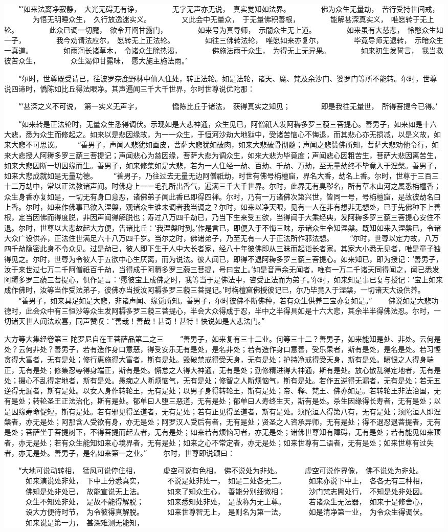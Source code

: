 　　“‘如来法离净寂静，　大光无碍无有诤，
　　　　无字无声亦无说，　真实觉知如法界。
　　　　佛为众生无量劫，　苦行受持世间戒，
　　　　为悟无明睡众生，　久行放逸迷实义。
　　　　又此会中无量众，　于无量佛积善根，
　　　　能解甚深真实义，　唯愿转于无上轮。
　　　　此众已调一切魔，　欲令开阐甘露门，
　　　　如来号为真导师，　示闇众生无上道。
　　　　如来虽有大慈悲，　怜愍众生如一子，
　　　　我今劝请法应尔，　愿转无上正法轮。
　　　　如往三佛转法轮，　唯愿如来亦复尔，
　　　　毕竟导师无退转，　示暗众生一真道。
　　　　如雨润长诸草木，　令诸众生除热渴，
　　　　佛施法雨于众生，　为得无上无异果。
　　　　如来初生发誓言，　我当救彼苦众生，
　　　　众生渴仰甘露味，　愿大施主施法雨。’

　　“尔时，世尊既受请已，往波罗奈鹿野林中仙人住处，转正法轮。如是法轮，诸天、魔、梵及余沙门、婆罗门等所不能转。尔时，世尊说四谛时，憍陈如比丘得法眼净。其声遍闻三千大千世界，尔时世尊说优陀那：

　　“‘甚深之义不可说，　第一实义无声字，
　　　　憍陈比丘于诸法，　获得真实之知见；
　　　　即是我往无量世，　所得菩提今已得。’

　　“如来转是正法轮时，无量众生悉得调伏。示现如是大悲神通，众生见已，阿僧祇人发阿耨多罗三藐三菩提心。善男子，如来如是十六大悲，悉为众生而修起之。如来以是悲因缘故，为一一众生，于恒河沙劫大地狱中，受诸苦恼心不悔退，而其悲心亦无损减，以是义故，如来大悲不可思议。
　　“善男子，声闻人悲犹如画皮，菩萨大悲犹如破肉，如来大悲破骨彻髓；声闻之悲赞佛所知，菩萨大悲劝他令行，如来大悲授人阿耨多罗三藐三菩提记；声闻悲心为慈因缘，菩萨大悲为调众生，如来大悲为毕竟度；声闻悲心因粗苦生，菩萨大悲因离苦生，如来大悲因断一切因缘而生。善男子，如来修集如是大悲，若为一人住经一劫、百劫、千劫、万劫，至无量劫终不毕竟入于涅槃。善男子，如来大悲成就如是无量功德。
　　“善男子，乃往过去无量无边阿僧祇劫，时世有佛号栴檀窟，界名大香，劫名上香。尔时，世尊于三百三十二万劫中，常以正法教诸声闻。时佛身上一一毛孔所出香气，遍满三千大千世界。尔时，此界无有臭秽名，所有草木山河之属悉栴檀香；众生身香亦复如是，一切无有身口意恶，诸佛弟子闻此香已即得四禅。尔时，乃有一万诸佛次第兴世，皆同一号，号栴檀窟，是故彼劫名曰上香。尔时，如来作佛事已欲入涅槃，观诸众生谁未调者我当调之？尔时，如来以净天眼，见有一人在非有想非无想处，已于先佛种下上善根，定当因佛而得度脱，非因声闻得解脱也；寿过八万四千劫已，乃当下生来受五欲，当得闻于大乘经典，发阿耨多罗三藐三菩提心安住不退。尔时，世尊以大悲故起大方便，告诸比丘：‘我涅槃时到。’作是言已，即便入于不悔三昧，示诸众生令知涅槃。既知如来入涅槃已，令诸大众广设供养，正法住世满足六十八万四千岁。当尔之时，佛诸弟子，乃至无有一人于正法所作邪法想。
　　“尔时，世尊以定力故，八万四千劫隐密此身不令众见。过是劫已，彼人即下生于人中大长者家，经八十年彼佛即从三昧而起诣长者家。其家大小悉无见者，唯是童子独得见之。尔时，世尊为令彼人于五欲中心生厌离，而为说法。彼人闻已，即得不退阿耨多罗三藐三菩提心。如来知已，即为授记：‘善男子，汝于来世过七万二千阿僧祇百千劫，当得成于阿耨多罗三藐三菩提，号曰宝上。’如是音声余无闻者，唯有一万二千诸天同得闻之，闻已悉发阿耨多罗三藐三菩提心，俱作是言：‘愿彼宝上成佛之时，我等当于是佛法中，咨受正法而为弟子。’尔时，如来知是事已复与授记：‘宝上如来成作佛时，汝等当作受法弟子，彼佛亦当授汝阿耨多罗三藐三菩提记。’时栴檀窟佛授彼记已，尔乃毕竟入于涅槃，一切诸天大设供养。
　　“善男子，如来具足如是大悲，非诸声闻、缘觉所知。善男子，尔时彼佛不断佛种，若有众生供养三宝亦复如是。”
　　佛说如是大悲功德时，此会众中有三恒沙等众生发阿耨多罗三藐三菩提心，半会大众得成于忍，半中之半得具如是十六大悲，其余半半得佛法忍。尔时，一切诸天世人闻法欢喜，同声赞叹：“善哉！善哉！甚奇！甚特！快说如是大悲法门。”

大方等大集经卷第三
陀罗尼自在王菩萨品第二之三
　　“善男子，如来复有三十二业。何等三十二？善男子，如来能知是处、非处。云何是处？云何非处？善男子，若有造作身口意恶，得受安乐无有是处，是名非处；若有造作身口意善，受乐果者，斯有是处，是名是处。若习悭贪得大富者，无有是处；修行惠施得大富者，斯有是处。毁破禁戒得受天身，无有是处；护持净戒得受天身，斯有是处。瞋恨之人得身端正，无有是处；修集忍辱得身端正，斯有是处。懈怠之人得大神通，无有是处；勤修精进得大神通，斯有是处。放心散乱得定地者，无有是处；摄心不乱得定地者，斯有是处。愚痴之人断烦恼气，无有是处；修智之人断烦恼气，斯有是处。若作五逆得无漏者，无有是处；若无五逆得无漏者，斯有是处。以女人身作转轮王，无有是处；以男子身得转轮王，斯有是处；帝、释、梵王、佛亦如是。若转轮王非法治国，无有是处；转轮圣王正法治化，斯有是处。郁单曰人堕三恶道，无有是处；郁单曰人寿终生天，斯有是处。杀生因缘得长寿者，无有是处；以是因缘寿命促短，斯有是处。若有邪见得圣道者，无有是处；若有正见得圣道者，斯有是处。须陀洹人得第八有，无有是处；须陀洹人即涅槃者，亦无是处；阿那含人受欲有身，亦无是处；阿罗汉人受后有者，无有是处；贤圣之人咨承异师，无有是处；得不退忍退菩提者，无有是处；菩萨坐于菩提树下，不得菩提而起去者，无有是处；如来若有烦恼习者，亦无是处；诸佛世尊知有障碍，无有是处；若有能见如来顶者，亦无是处；若有众生能知如来心境界者，无有是处；如来之心不常定者，亦无是处；如来世尊有二语者，无有是处；如来世尊有过失者，亦无是处。善男子，是名如来第一之业。”
　　尔时，世尊即说颂曰：

　　“大地可说动转相，　猛风可说停住相，
　　　虚空可说有色相，　佛不说处为非处。
　　　虚空可说作界像，　佛不说处为非处。
　　　如来演说处非处，　下中上分悉真实，
　　　不说是处非处一，　如是二处各无二。
　　　如来亦说下中上，　各各无有三种相，
　　　佛知是处非处已，　故能宣说无上法。
　　　如来了知众生心，　善能分别细微相；
　　　沙门梵志闇处行，　不知是处非处因。
　　　众生不知处非处，　是故不能得解脱；
　　　如来悉知处非处，　是故称为无上尊。
　　　若诸众生无法器，　如来于是修舍心，
　　　设大方便待时节，　为令彼得真解脱。
　　　如来世尊智无上，　是则名为第一法，
　　　如是清净第一业，　为令众生得调伏。
　　　如来说是第一力，　甚深难测无能知，